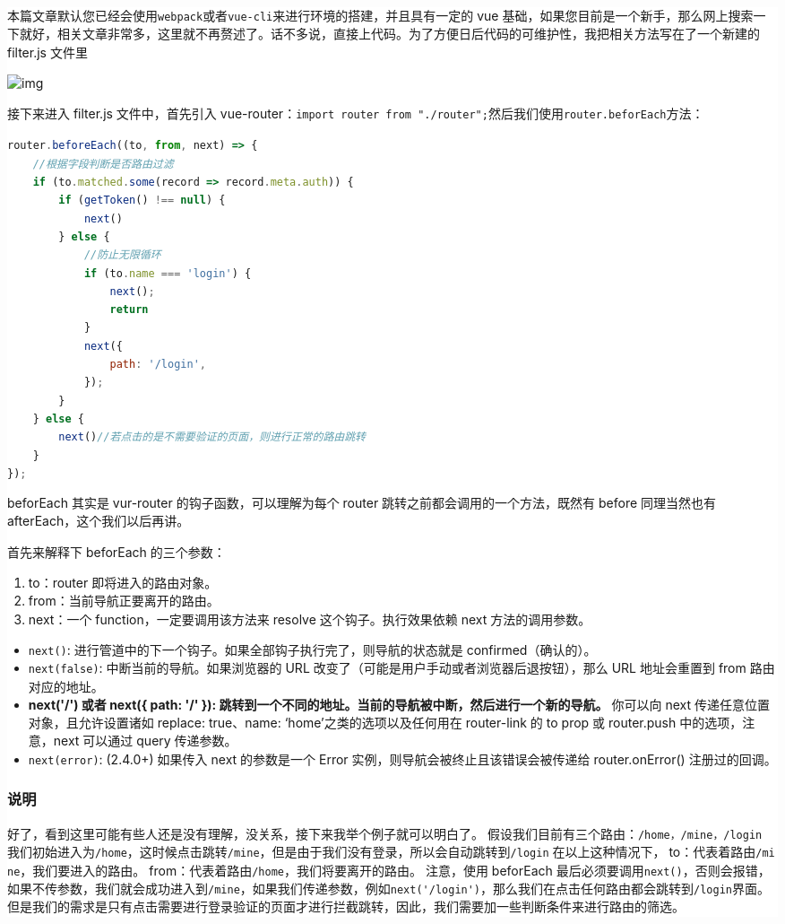 本篇文章默认您已经会使用`webpack`或者`vue-cli`来进行环境的搭建，并且具有一定的 vue 基础，如果您目前是一个新手，那么网上搜索一下就好，相关文章非常多，这里就不再赘述了。话不多说，直接上代码。为了方便日后代码的可维护性，我把相关方法写在了一个新建的 filter.js 文件里



![img](https://user-gold-cdn.xitu.io/2018/6/21/164218da430c958a?imageView2/0/w/1280/h/960/format/webp/ignore-error/1)



接下来进入 filter.js 文件中，首先引入 vue-router：`import router from "./router";`然后我们使用`router.beforEach`方法：

```javascript
router.beforeEach((to, from, next) => {
    //根据字段判断是否路由过滤
    if (to.matched.some(record => record.meta.auth)) {
        if (getToken() !== null) {
            next()
        } else {
            //防止无限循环
            if (to.name === 'login') {
                next();
                return
            }
            next({
                path: '/login',
            });
        }
    } else {
        next()//若点击的是不需要验证的页面，则进行正常的路由跳转
    }
});
```

beforEach 其实是 vur-router 的钩子函数，可以理解为每个 router 跳转之前都会调用的一个方法，既然有 before 同理当然也有 afterEach，这个我们以后再讲。

首先来解释下 beforEach 的三个参数：

1. to：router 即将进入的路由对象。
2. from：当前导航正要离开的路由。
3. next：一个 function，一定要调用该方法来 resolve 这个钩子。执行效果依赖 next 方法的调用参数。

- `next()`: 进行管道中的下一个钩子。如果全部钩子执行完了，则导航的状态就是 confirmed（确认的）。
- `next(false)`: 中断当前的导航。如果浏览器的 URL 改变了（可能是用户手动或者浏览器后退按钮），那么 URL 地址会重置到 from 路由对应的地址。
- **next('/') 或者 next({ path: '/' }): 跳转到一个不同的地址。当前的导航被中断，然后进行一个新的导航。** 你可以向 next 传递任意位置对象，且允许设置诸如 replace: true、name: ‘home’之类的选项以及任何用在 router-link 的 to prop 或 router.push 中的选项，注意，next 可以通过 query 传递参数。
- `next(error)`: (2.4.0+) 如果传入 next 的参数是一个 Error 实例，则导航会被终止且该错误会被传递给 router.onError() 注册过的回调。

### 说明

好了，看到这里可能有些人还是没有理解，没关系，接下来我举个例子就可以明白了。
 假设我们目前有三个路由：`/home，/mine，/login`
 我们初始进入为`/home`，这时候点击跳转`/mine`，但是由于我们没有登录，所以会自动跳转到`/login`
 在以上这种情况下，
 to：代表着路由`/mine`，我们要进入的路由。
 from：代表着路由`/home`，我们将要离开的路由。
 注意，使用 beforEach 最后必须要调用`next()`，否则会报错，如果不传参数，我们就会成功进入到`/mine`，如果我们传递参数，例如`next('/login')`，那么我们在点击任何路由都会跳转到`/login`界面。
 但是我们的需求是只有点击需要进行登录验证的页面才进行拦截跳转，因此，我们需要加一些判断条件来进行路由的筛选。
